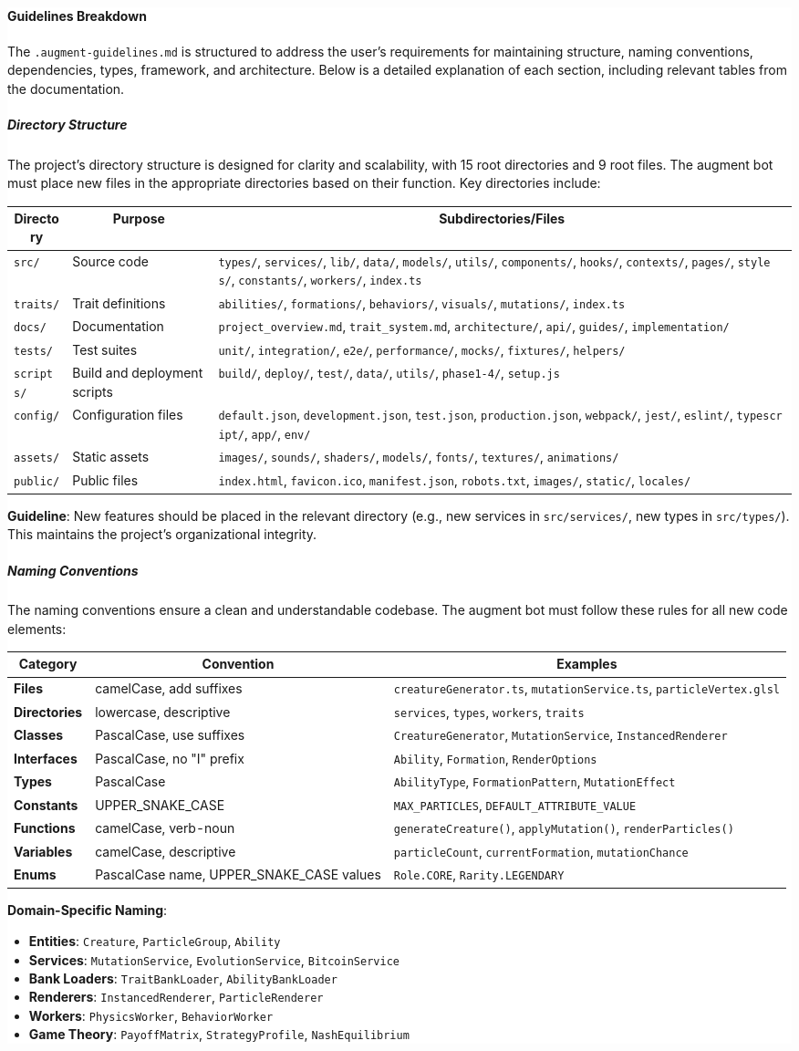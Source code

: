 #### Guidelines Breakdown
The `.augment-guidelines.md` is structured to address the user’s requirements for maintaining structure, naming conventions, dependencies, types, framework, and architecture. Below is a detailed explanation of each section, including relevant tables from the documentation.

##### Directory Structure
The project’s directory structure is designed for clarity and scalability, with 15 root directories and 9 root files. The augment bot must place new files in the appropriate directories based on their function. Key directories include:

| **Directory** | **Purpose** | **Subdirectories/Files** |
|---------------|-------------|--------------------------|
| `src/` | Source code | `types/`, `services/`, `lib/`, `data/`, `models/`, `utils/`, `components/`, `hooks/`, `contexts/`, `pages/`, `styles/`, `constants/`, `workers/`, `index.ts` |
| `traits/` | Trait definitions | `abilities/`, `formations/`, `behaviors/`, `visuals/`, `mutations/`, `index.ts` |
| `docs/` | Documentation | `project_overview.md`, `trait_system.md`, `architecture/`, `api/`, `guides/`, `implementation/` |
| `tests/` | Test suites | `unit/`, `integration/`, `e2e/`, `performance/`, `mocks/`, `fixtures/`, `helpers/` |
| `scripts/` | Build and deployment scripts | `build/`, `deploy/`, `test/`, `data/`, `utils/`, `phase1-4/`, `setup.js` |
| `config/` | Configuration files | `default.json`, `development.json`, `test.json`, `production.json`, `webpack/`, `jest/`, `eslint/`, `typescript/`, `app/`, `env/` |
| `assets/` | Static assets | `images/`, `sounds/`, `shaders/`, `models/`, `fonts/`, `textures/`, `animations/` |
| `public/` | Public files | `index.html`, `favicon.ico`, `manifest.json`, `robots.txt`, `images/`, `static/`, `locales/` |

**Guideline**: New features should be placed in the relevant directory (e.g., new services in `src/services/`, new types in `src/types/`). This maintains the project’s organizational integrity.

##### Naming Conventions
The naming conventions ensure a clean and understandable codebase. The augment bot must follow these rules for all new code elements:

| **Category** | **Convention** | **Examples** |
|--------------|----------------|----------------|
| **Files** | camelCase, add suffixes | `creatureGenerator.ts`, `mutationService.ts`, `particleVertex.glsl` |
| **Directories** | lowercase, descriptive | `services`, `types`, `workers`, `traits` |
| **Classes** | PascalCase, use suffixes | `CreatureGenerator`, `MutationService`, `InstancedRenderer` |
| **Interfaces** | PascalCase, no "I" prefix | `Ability`, `Formation`, `RenderOptions` |
| **Types** | PascalCase | `AbilityType`, `FormationPattern`, `MutationEffect` |
| **Constants** | UPPER_SNAKE_CASE | `MAX_PARTICLES`, `DEFAULT_ATTRIBUTE_VALUE` |
| **Functions** | camelCase, verb-noun | `generateCreature()`, `applyMutation()`, `renderParticles()` |
| **Variables** | camelCase, descriptive | `particleCount`, `currentFormation`, `mutationChance` |
| **Enums** | PascalCase name, UPPER_SNAKE_CASE values | `Role.CORE`, `Rarity.LEGENDARY` |

**Domain-Specific Naming**:
- **Entities**: `Creature`, `ParticleGroup`, `Ability`
- **Services**: `MutationService`, `EvolutionService`, `BitcoinService`
- **Bank Loaders**: `TraitBankLoader`, `AbilityBankLoader`
- **Renderers**: `InstancedRenderer`, `ParticleRenderer`
- **Workers**: `PhysicsWorker`, `BehaviorWorker`
- **Game Theory**: `PayoffMatrix`, `StrategyProfile`, `NashEquilibrium`
